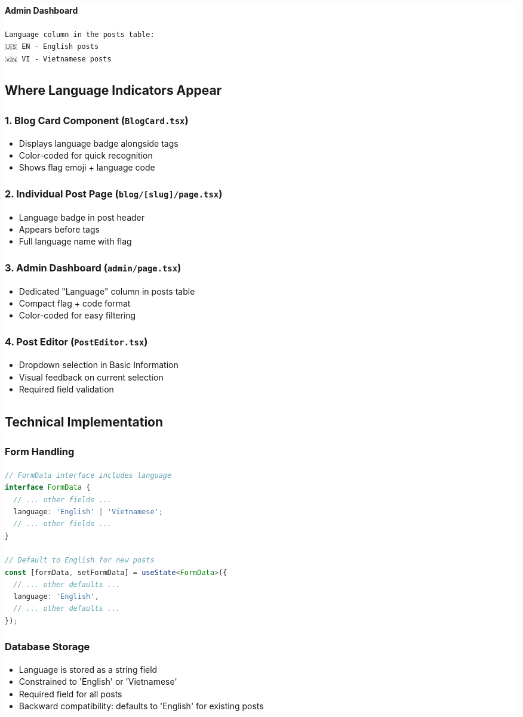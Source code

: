 #### Admin Dashboard
```
Language column in the posts table:
🇺🇸 EN - English posts
🇻🇳 VI - Vietnamese posts
```

## Where Language Indicators Appear

### 1. Blog Card Component (`BlogCard.tsx`)
- Displays language badge alongside tags
- Color-coded for quick recognition
- Shows flag emoji + language code

### 2. Individual Post Page (`blog/[slug]/page.tsx`)
- Language badge in post header
- Appears before tags
- Full language name with flag

### 3. Admin Dashboard (`admin/page.tsx`)
- Dedicated "Language" column in posts table
- Compact flag + code format
- Color-coded for easy filtering

### 4. Post Editor (`PostEditor.tsx`)
- Dropdown selection in Basic Information
- Visual feedback on current selection
- Required field validation

## Technical Implementation

### Form Handling
```typescript
// FormData interface includes language
interface FormData {
  // ... other fields ...
  language: 'English' | 'Vietnamese';
  // ... other fields ...
}

// Default to English for new posts
const [formData, setFormData] = useState<FormData>({
  // ... other defaults ...
  language: 'English',
  // ... other defaults ...
});
```

### Database Storage
- Language is stored as a string field
- Constrained to 'English' or 'Vietnamese'
- Required field for all posts
- Backward compatibility: defaults to 'English' for existing posts
